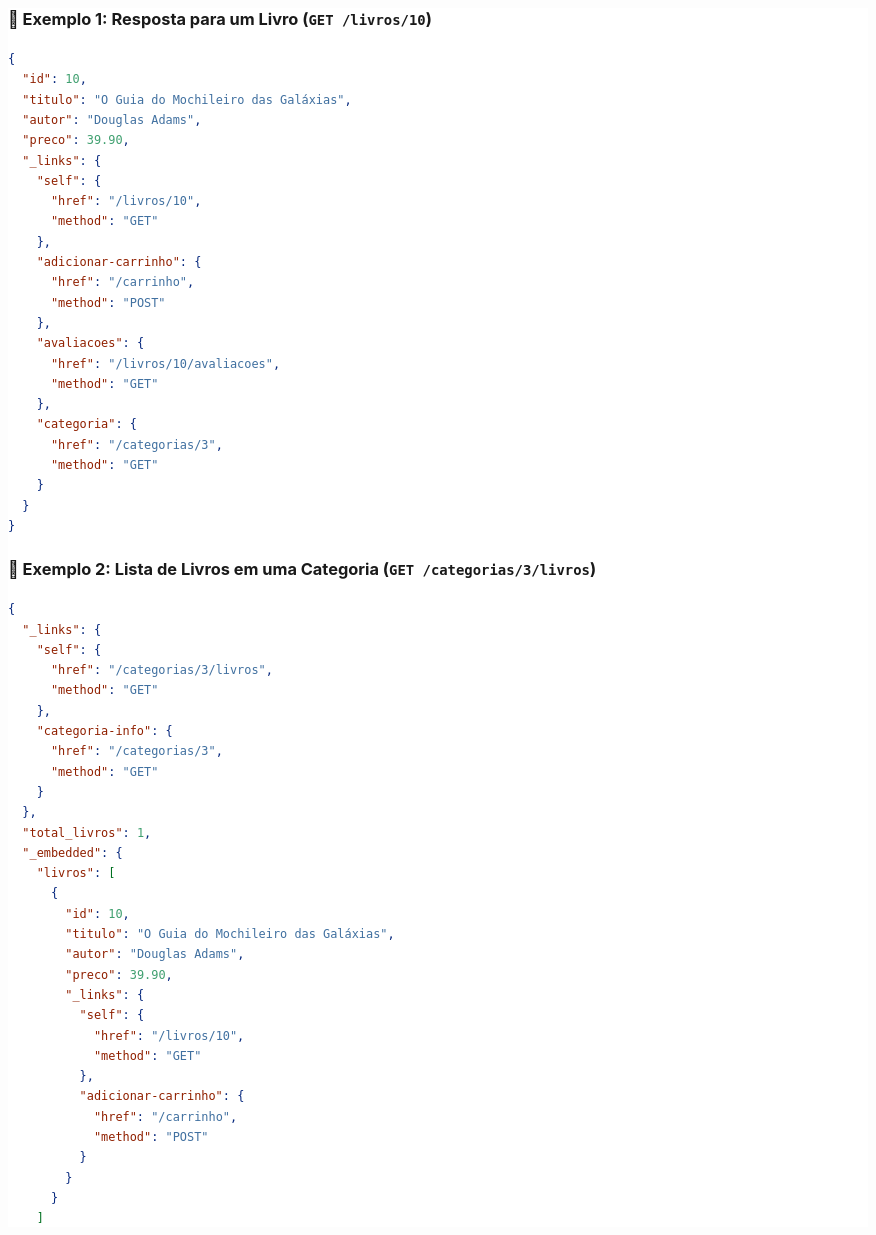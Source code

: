 ### 🔹 Exemplo 1: Resposta para um Livro (`GET /livros/10`)

```json
{
  "id": 10,
  "titulo": "O Guia do Mochileiro das Galáxias",
  "autor": "Douglas Adams",
  "preco": 39.90,
  "_links": {
    "self": {
      "href": "/livros/10",
      "method": "GET"
    },
    "adicionar-carrinho": {
      "href": "/carrinho",
      "method": "POST"
    },
    "avaliacoes": {
      "href": "/livros/10/avaliacoes",
      "method": "GET"
    },
    "categoria": {
      "href": "/categorias/3",
      "method": "GET"
    }
  }
}
```

### 🔹 Exemplo 2: Lista de Livros em uma Categoria (`GET /categorias/3/livros`)

```json
{
  "_links": {
    "self": {
      "href": "/categorias/3/livros",
      "method": "GET"
    },
    "categoria-info": {
      "href": "/categorias/3",
      "method": "GET"
    }
  },
  "total_livros": 1,
  "_embedded": {
    "livros": [
      {
        "id": 10,
        "titulo": "O Guia do Mochileiro das Galáxias",
        "autor": "Douglas Adams",
        "preco": 39.90,
        "_links": {
          "self": {
            "href": "/livros/10",
            "method": "GET"
          },
          "adicionar-carrinho": {
            "href": "/carrinho",
            "method": "POST"
          }
        }
      }
    ]
```